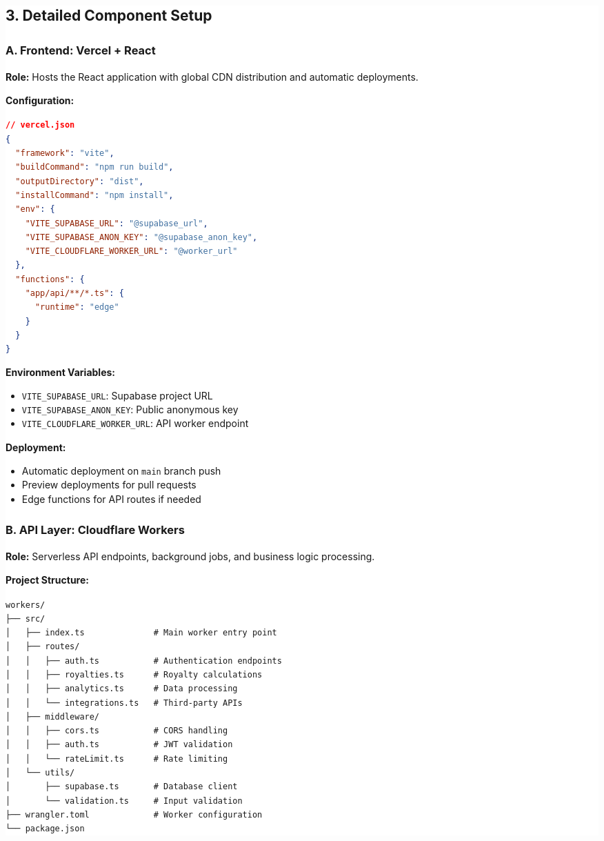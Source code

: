 
## 3. Detailed Component Setup

### A. Frontend: Vercel + React

**Role:** Hosts the React application with global CDN distribution and automatic deployments.

**Configuration:**
```json
// vercel.json
{
  "framework": "vite",
  "buildCommand": "npm run build",
  "outputDirectory": "dist",
  "installCommand": "npm install",
  "env": {
    "VITE_SUPABASE_URL": "@supabase_url",
    "VITE_SUPABASE_ANON_KEY": "@supabase_anon_key",
    "VITE_CLOUDFLARE_WORKER_URL": "@worker_url"
  },
  "functions": {
    "app/api/**/*.ts": {
      "runtime": "edge"
    }
  }
}
```

**Environment Variables:**
- `VITE_SUPABASE_URL`: Supabase project URL
- `VITE_SUPABASE_ANON_KEY`: Public anonymous key
- `VITE_CLOUDFLARE_WORKER_URL`: API worker endpoint

**Deployment:**
- Automatic deployment on `main` branch push
- Preview deployments for pull requests
- Edge functions for API routes if needed

### B. API Layer: Cloudflare Workers

**Role:** Serverless API endpoints, background jobs, and business logic processing.

**Project Structure:**
```
workers/
├── src/
│   ├── index.ts              # Main worker entry point
│   ├── routes/
│   │   ├── auth.ts           # Authentication endpoints
│   │   ├── royalties.ts      # Royalty calculations
│   │   ├── analytics.ts      # Data processing
│   │   └── integrations.ts   # Third-party APIs
│   ├── middleware/
│   │   ├── cors.ts           # CORS handling
│   │   ├── auth.ts           # JWT validation
│   │   └── rateLimit.ts      # Rate limiting
│   └── utils/
│       ├── supabase.ts       # Database client
│       └── validation.ts     # Input validation
├── wrangler.toml             # Worker configuration
└── package.json
```
